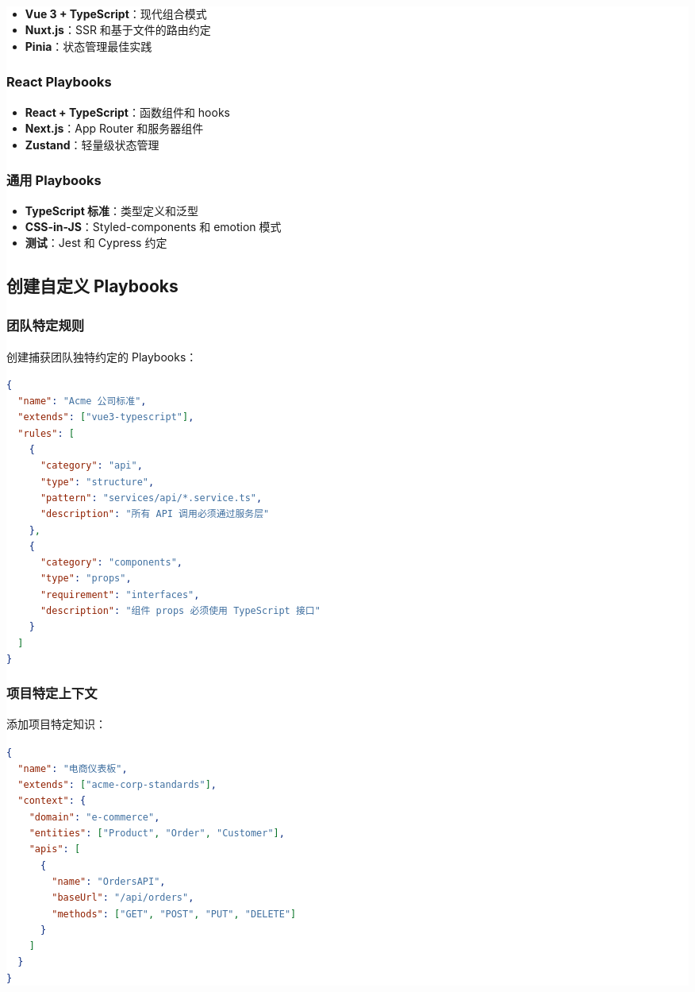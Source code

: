 - **Vue 3 + TypeScript**：现代组合模式
- **Nuxt.js**：SSR 和基于文件的路由约定
- **Pinia**：状态管理最佳实践

### React Playbooks

- **React + TypeScript**：函数组件和 hooks
- **Next.js**：App Router 和服务器组件
- **Zustand**：轻量级状态管理

### 通用 Playbooks

- **TypeScript 标准**：类型定义和泛型
- **CSS-in-JS**：Styled-components 和 emotion 模式
- **测试**：Jest 和 Cypress 约定

## 创建自定义 Playbooks

### 团队特定规则

创建捕获团队独特约定的 Playbooks：

```json
{
  "name": "Acme 公司标准",
  "extends": ["vue3-typescript"],
  "rules": [
    {
      "category": "api",
      "type": "structure",
      "pattern": "services/api/*.service.ts",
      "description": "所有 API 调用必须通过服务层"
    },
    {
      "category": "components",
      "type": "props",
      "requirement": "interfaces",
      "description": "组件 props 必须使用 TypeScript 接口"
    }
  ]
}
```

### 项目特定上下文

添加项目特定知识：

```json
{
  "name": "电商仪表板",
  "extends": ["acme-corp-standards"],
  "context": {
    "domain": "e-commerce",
    "entities": ["Product", "Order", "Customer"],
    "apis": [
      {
        "name": "OrdersAPI",
        "baseUrl": "/api/orders",
        "methods": ["GET", "POST", "PUT", "DELETE"]
      }
    ]
  }
}
```
